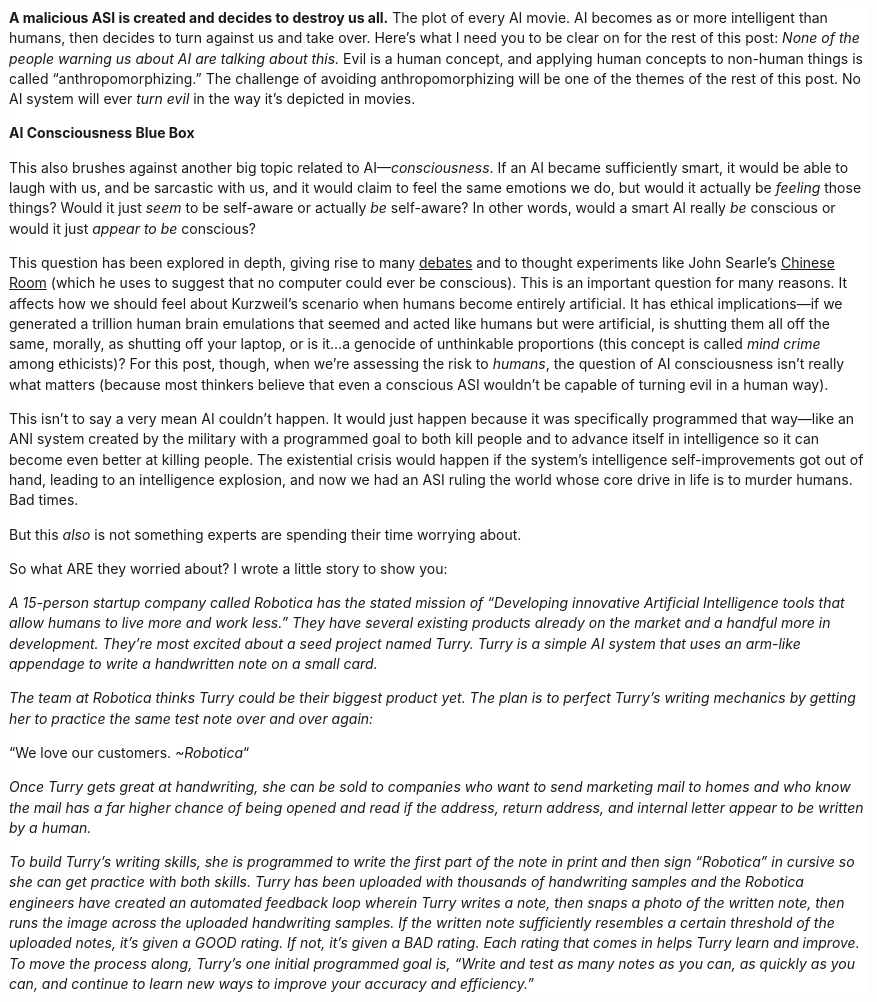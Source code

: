 **A malicious ASI is created and decides to destroy us all.** The plot of every AI movie. AI becomes as or more intelligent than humans, then decides to turn against us and take over. Here’s what I need you to be clear on for the rest of this post: _None of the people warning us about AI are talking about this._ Evil is a human concept, and applying human concepts to non-human things is called “anthropomorphizing.” The challenge of avoiding anthropomorphizing will be one of the themes of the rest of this post. No AI system will ever _turn evil_ in the way it’s depicted in movies.

**AI Consciousness Blue Box**

This also brushes against another big topic related to AI—_consciousness_. If an AI became sufficiently smart, it would be able to laugh with us, and be sarcastic with us, and it would claim to feel the same emotions we do, but would it actually be _feeling_ those things? Would it just _seem_ to be self-aware or actually _be_ self-aware? In other words, would a smart AI really _be_ conscious or would it just _appear_ _to be_ conscious?

This question has been explored in depth, giving rise to many [debates](http://www.kurzweilai.net/gelernter-kurzweil-debate-machine-consciousness-2) and to thought experiments like John Searle’s [Chinese Room](https://en.wikipedia.org/wiki/Chinese_room) (which he uses to suggest that no computer could ever be conscious). This is an important question for many reasons. It affects how we should feel about Kurzweil’s scenario when humans become entirely artificial. It has ethical implications—if we generated a trillion human brain emulations that seemed and acted like humans but were artificial, is shutting them all off the same, morally, as shutting off your laptop, or is it…a genocide of unthinkable proportions (this concept is called _mind crime_ among ethicists)? For this post, though, when we’re assessing the risk to _humans_, the question of AI consciousness isn’t really what matters (because most thinkers believe that even a conscious ASI wouldn’t be capable of turning evil in a human way).

This isn’t to say a very mean AI couldn’t happen. It would just happen because it was specifically programmed that way—like an ANI system created by the military with a programmed goal to both kill people and to advance itself in intelligence so it can become even better at killing people. The existential crisis would happen if the system’s intelligence self-improvements got out of hand, leading to an intelligence explosion, and now we had an ASI ruling the world whose core drive in life is to murder humans. Bad times.

But this _also_ is not something experts are spending their time worrying about.

So what ARE they worried about? I wrote a little story to show you:

_A 15-person startup company called Robotica has the stated mission of “Developing innovative Artificial Intelligence tools that allow humans to live more and work less.” They have several existing products already on the market and a handful more in development. They’re most excited about a seed project named Turry. Turry is a simple AI system that uses an arm-like appendage to write a handwritten note on a small card._

_The team at Robotica thinks Turry could be their biggest product yet. The plan is to perfect Turry’s writing mechanics by getting her to practice the same test note over and over again:_

“We love our customers. _~Robotica_“

_Once Turry gets great at handwriting, she can be sold to companies who want to send marketing mail to homes and who know the mail has a far higher chance of being opened and read if the address, return address, and internal letter appear to be written by a human._

_To build Turry’s writing skills, she is programmed to write the first part of the note in print and then sign “Robotica” in cursive so she can get practice with both skills. Turry has been uploaded with thousands of handwriting samples and the Robotica engineers have created an automated feedback loop wherein Turry writes a note, then snaps a photo of the written note, then runs the image across the uploaded handwriting samples. If the written note sufficiently resembles a certain threshold of the uploaded notes, it’s given a GOOD rating. If not, it’s given a BAD rating. Each rating that comes in helps Turry learn and improve. To move the process along, Turry’s one initial programmed goal is, “Write and test as many notes as you can, as quickly as you can, and continue to learn new ways to improve your accuracy and efficiency.”_
